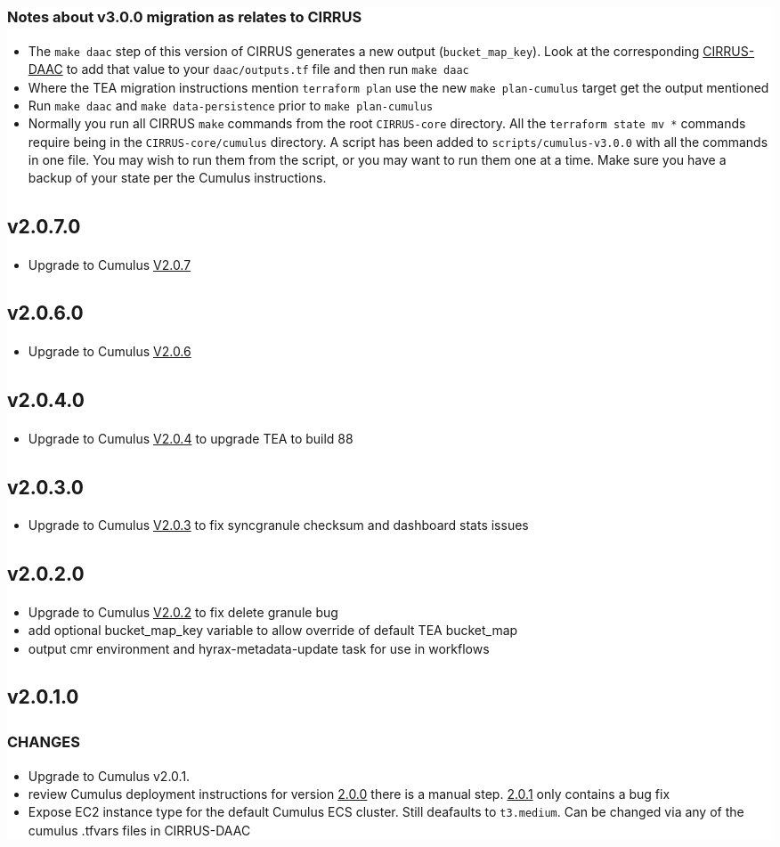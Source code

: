 ### Notes about v3.0.0 migration as relates to CIRRUS

* The `make daac` step of this version of CIRRUS generates a new output (`bucket_map_key`).  Look at the corresponding
[CIRRUS-DAAC](https://github.com/asfadmin/CIRRUS-DAAC/blob/master/daac/outputs.tf) to add that value to your `daac/outputs.tf` file and then run `make daac`
* Where the TEA migration instructions mention `terraform plan` use the new `make plan-cumulus` target get the output mentioned
* Run `make daac` and `make data-persistence` prior to `make plan-cumulus`
* Normally you run all CIRRUS `make` commands from the root `CIRRUS-core` directory.  All the `terraform state mv *` commands
require being in the `CIRRUS-core/cumulus` directory.  A script has been added to `scripts/cumulus-v3.0.0` with all the commands
in one file.  You may wish to run them from the script, or you may want to run them one at a time.  Make sure you have a
backup of your state per the Cumulus instructions.

## v2.0.7.0

* Upgrade to Cumulus [V2.0.7](https://github.com/nasa/Cumulus/releases/tag/v2.0.7)

## v2.0.6.0

* Upgrade to Cumulus [V2.0.6](https://github.com/nasa/Cumulus/releases/tag/v2.0.6)

## v2.0.4.0

* Upgrade to Cumulus [V2.0.4](https://github.com/nasa/Cumulus/releases/tag/v2.0.4) to upgrade TEA to build 88

## v2.0.3.0

* Upgrade to Cumulus [V2.0.3](https://github.com/nasa/Cumulus/releases/tag/v2.0.3) to fix syncgranule checksum and dashboard stats issues

## v2.0.2.0

* Upgrade to Cumulus [V2.0.2](https://github.com/nasa/Cumulus/releases/tag/v2.0.2) to fix delete granule bug
* add optional bucket_map_key variable to allow override of default TEA bucket_map
* output cmr environment and hyrax-metadata-update task for use in workflows

## v2.0.1.0

### CHANGES

* Upgrade to Cumulus v2.0.1.
* review Cumulus deployment instructions for version [2.0.0](https://github.com/nasa/Cumulus/releases/tag/v2.0.0)
there is a manual step. [2.0.1](https://github.com/nasa/Cumulus/releases/tag/v2.0.1) only contains a bug fix
* Expose EC2 instance type for the default Cumulus ECS cluster.  Still deafaults to `t3.medium`.
  Can be changed via any of the cumulus .tfvars files in CIRRUS-DAAC
